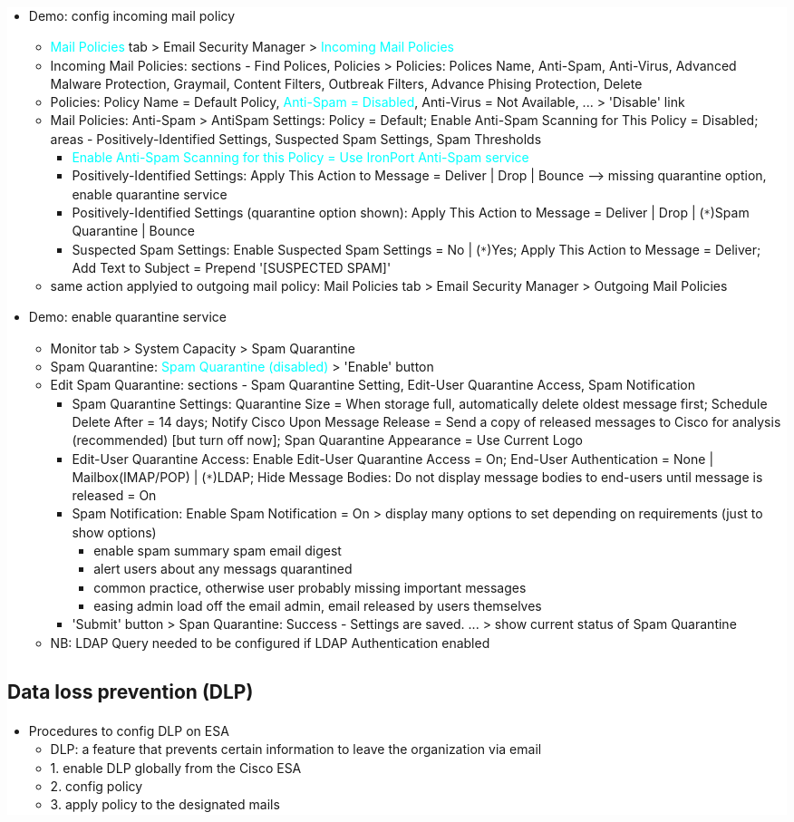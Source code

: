 
- Demo: config incoming mail policy
  - <span style="color: cyan;">Mail Policies</span> tab > Email Security Manager > <span style="color: cyan;">Incoming Mail Policies</span>
  - Incoming Mail Policies: sections - Find Polices, Policies > Policies: Polices Name, Anti-Spam, Anti-Virus, Advanced Malware Protection, Graymail, Content Filters, Outbreak Filters, Advance Phising Protection, Delete
  - Policies: Policy Name = Default Policy, <span style="color: cyan;">Anti-Spam = Disabled</span>, Anti-Virus = Not Available, ... > 'Disable' link
  - Mail Policies: Anti-Spam > AntiSpam Settings: Policy = Default; Enable Anti-Spam Scanning for This Policy = Disabled; areas - Positively-Identified Settings, Suspected Spam Settings, Spam Thresholds
    - <span style="color: cyan;">Enable Anti-Spam Scanning for this Policy = Use IronPort Anti-Spam service</span>
    - Positively-Identified Settings: Apply This Action to Message = Deliver | Drop | Bounce --> missing quarantine option, enable quarantine service
    - Positively-Identified Settings (quarantine option shown): Apply This Action to Message = Deliver | Drop | (`*`)Spam Quarantine | Bounce
    - Suspected Spam Settings: Enable Suspected Spam Settings = No | (`*`)Yes; Apply This Action to Message = Deliver; Add Text to Subject = Prepend '[SUSPECTED SPAM]'
  - same action applyied to outgoing mail policy: Mail Policies tab > Email Security Manager > Outgoing Mail Policies


- Demo: enable quarantine service 
  - Monitor tab > System Capacity > Spam Quarantine
  - Spam Quarantine: <span style="color: cyan;">Spam Quarantine (disabled)</span> > 'Enable' button
  - Edit Spam Quarantine: sections - Spam Quarantine Setting, Edit-User Quarantine Access, Spam Notification
    - Spam Quarantine Settings: Quarantine Size = When storage full, automatically delete oldest message first; Schedule Delete After = 14 days; Notify Cisco Upon Message Release = Send a copy of released messages to Cisco for analysis (recommended) [but turn off now]; Span Quarantine Appearance = Use Current Logo
    - Edit-User Quarantine Access: Enable Edit-User Quarantine Access = On; End-User Authentication = None | Mailbox(IMAP/POP) | (`*`)LDAP; Hide Message Bodies: Do not display message bodies to end-users until message is released = On
    - Spam Notification: Enable Spam Notification = On > display many options to set depending on requirements (just to show options)
      - enable spam summary spam email digest
      - alert users about any messags quarantined
      - common practice, otherwise user probably missing important messages
      - easing admin load off the email admin, email released by users themselves
    - 'Submit' button > Span Quarantine: Success - Settings are saved. ... > show current status of Spam Quarantine
  - NB: LDAP Query needed to be configured if LDAP Authentication enabled






## Data loss prevention (DLP)


- Procedures to config DLP on ESA
  - DLP: a feature that prevents certain information to leave the organization via email
  - 1\. enable DLP globally from the Cisco ESA
  - 2\. config policy
  - 3\. apply policy to the designated mails

